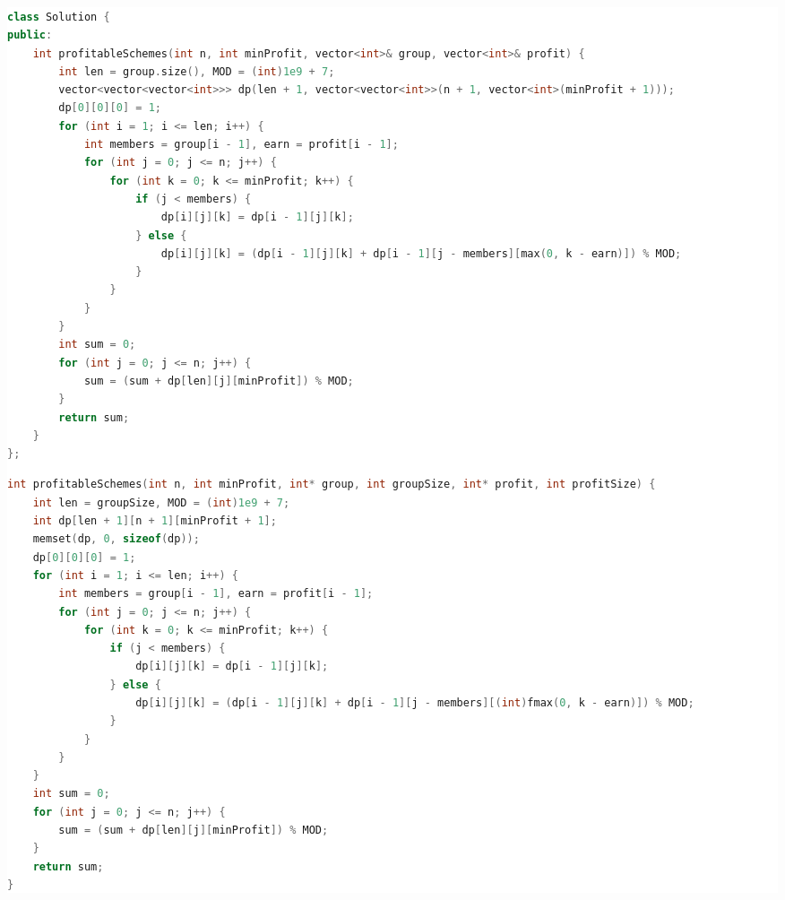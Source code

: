 ```C++ [sol11-C++]
class Solution {
public:
    int profitableSchemes(int n, int minProfit, vector<int>& group, vector<int>& profit) {
        int len = group.size(), MOD = (int)1e9 + 7;
        vector<vector<vector<int>>> dp(len + 1, vector<vector<int>>(n + 1, vector<int>(minProfit + 1)));
        dp[0][0][0] = 1;
        for (int i = 1; i <= len; i++) {
            int members = group[i - 1], earn = profit[i - 1];
            for (int j = 0; j <= n; j++) {
                for (int k = 0; k <= minProfit; k++) {
                    if (j < members) {
                        dp[i][j][k] = dp[i - 1][j][k];
                    } else {
                        dp[i][j][k] = (dp[i - 1][j][k] + dp[i - 1][j - members][max(0, k - earn)]) % MOD;
                    }
                }
            }
        }
        int sum = 0;
        for (int j = 0; j <= n; j++) {
            sum = (sum + dp[len][j][minProfit]) % MOD;
        }
        return sum;
    }
};
```

```C [sol11-C]
int profitableSchemes(int n, int minProfit, int* group, int groupSize, int* profit, int profitSize) {
    int len = groupSize, MOD = (int)1e9 + 7;
    int dp[len + 1][n + 1][minProfit + 1];
    memset(dp, 0, sizeof(dp));
    dp[0][0][0] = 1;
    for (int i = 1; i <= len; i++) {
        int members = group[i - 1], earn = profit[i - 1];
        for (int j = 0; j <= n; j++) {
            for (int k = 0; k <= minProfit; k++) {
                if (j < members) {
                    dp[i][j][k] = dp[i - 1][j][k];
                } else {
                    dp[i][j][k] = (dp[i - 1][j][k] + dp[i - 1][j - members][(int)fmax(0, k - earn)]) % MOD;
                }
            }
        }
    }
    int sum = 0;
    for (int j = 0; j <= n; j++) {
        sum = (sum + dp[len][j][minProfit]) % MOD;
    }
    return sum;
}
```
